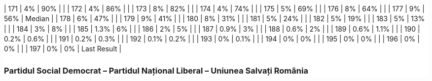 | 171 | 4% | 90% |  |
| 172 | 4% | 86% |  |
| 173 | 8% | 82% |  |
| 174 | 4% | 74% |  |
| 175 | 5% | 69% |  |
| 176 | 8% | 64% |  |
| 177 | 9% | 56% | Median |
| 178 | 6% | 47% |  |
| 179 | 9% | 41% |  |
| 180 | 8% | 31% |  |
| 181 | 5% | 24% |  |
| 182 | 5% | 19% |  |
| 183 | 5% | 13% |  |
| 184 | 3% | 8% |  |
| 185 | 1.3% | 6% |  |
| 186 | 2% | 5% |  |
| 187 | 0.9% | 3% |  |
| 188 | 0.6% | 2% |  |
| 189 | 0.6% | 1.1% |  |
| 190 | 0.2% | 0.6% |  |
| 191 | 0.2% | 0.3% |  |
| 192 | 0.1% | 0.2% |  |
| 193 | 0% | 0.1% |  |
| 194 | 0% | 0% |  |
| 195 | 0% | 0% |  |
| 196 | 0% | 0% |  |
| 197 | 0% | 0% | Last Result |

### Partidul Social Democrat – Partidul Național Liberal – Uniunea Salvați România
